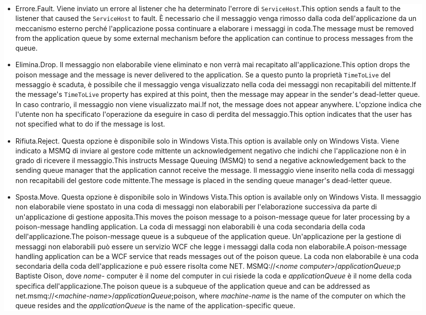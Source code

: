 - <span data-ttu-id="c72cf-140">Errore.</span><span class="sxs-lookup"><span data-stu-id="c72cf-140">Fault.</span></span> <span data-ttu-id="c72cf-141">Viene inviato un errore al listener che ha determinato l'errore di `ServiceHost`.</span><span class="sxs-lookup"><span data-stu-id="c72cf-141">This option sends a fault to the listener that caused the `ServiceHost` to fault.</span></span> <span data-ttu-id="c72cf-142">È necessario che il messaggio venga rimosso dalla coda dell'applicazione da un meccanismo esterno perché l'applicazione possa continuare a elaborare i messaggi in coda.</span><span class="sxs-lookup"><span data-stu-id="c72cf-142">The message must be removed from the application queue by some external mechanism before the application can continue to process messages from the queue.</span></span>  
  
- <span data-ttu-id="c72cf-143">Elimina.</span><span class="sxs-lookup"><span data-stu-id="c72cf-143">Drop.</span></span> <span data-ttu-id="c72cf-144">Il messaggio non elaborabile viene eliminato e non verrà mai recapitato all'applicazione.</span><span class="sxs-lookup"><span data-stu-id="c72cf-144">This option drops the poison message and the message is never delivered to the application.</span></span> <span data-ttu-id="c72cf-145">Se a questo punto la proprietà `TimeToLive` del messaggio è scaduta, è possibile che il messaggio venga visualizzato nella coda dei messaggi non recapitabili del mittente.</span><span class="sxs-lookup"><span data-stu-id="c72cf-145">If the message's `TimeToLive` property has expired at this point, then the message may appear in the sender's dead-letter queue.</span></span> <span data-ttu-id="c72cf-146">In caso contrario, il messaggio non viene visualizzato mai.</span><span class="sxs-lookup"><span data-stu-id="c72cf-146">If not, the message does not appear anywhere.</span></span> <span data-ttu-id="c72cf-147">L'opzione indica che l'utente non ha specificato l'operazione da eseguire in caso di perdita del messaggio.</span><span class="sxs-lookup"><span data-stu-id="c72cf-147">This option indicates that the user has not specified what to do if the message is lost.</span></span>  
  
- <span data-ttu-id="c72cf-148">Rifiuta.</span><span class="sxs-lookup"><span data-stu-id="c72cf-148">Reject.</span></span> <span data-ttu-id="c72cf-149">Questa opzione è disponibile solo in Windows Vista.</span><span class="sxs-lookup"><span data-stu-id="c72cf-149">This option is available only on Windows Vista.</span></span> <span data-ttu-id="c72cf-150">Viene indicato a MSMQ di inviare al gestore code mittente un acknowledgement negativo che indichi che l'applicazione non è in grado di ricevere il messaggio.</span><span class="sxs-lookup"><span data-stu-id="c72cf-150">This instructs Message Queuing (MSMQ) to send a negative acknowledgement back to the sending queue manager that the application cannot receive the message.</span></span> <span data-ttu-id="c72cf-151">Il messaggio viene inserito nella coda di messaggi non recapitabili del gestore code mittente.</span><span class="sxs-lookup"><span data-stu-id="c72cf-151">The message is placed in the sending queue manager's dead-letter queue.</span></span>  
  
- <span data-ttu-id="c72cf-152">Sposta.</span><span class="sxs-lookup"><span data-stu-id="c72cf-152">Move.</span></span> <span data-ttu-id="c72cf-153">Questa opzione è disponibile solo in Windows Vista.</span><span class="sxs-lookup"><span data-stu-id="c72cf-153">This option is available only on Windows Vista.</span></span> <span data-ttu-id="c72cf-154">Il messaggio non elaborabile viene spostato in una coda di messaggi non elaborabili per l'elaborazione successiva da parte di un'applicazione di gestione apposita.</span><span class="sxs-lookup"><span data-stu-id="c72cf-154">This moves the poison message to a poison-message queue for later processing by a poison-message handling application.</span></span> <span data-ttu-id="c72cf-155">La coda di messaggi non elaborabili è una coda secondaria della coda dell'applicazione.</span><span class="sxs-lookup"><span data-stu-id="c72cf-155">The poison-message queue is a subqueue of the application queue.</span></span> <span data-ttu-id="c72cf-156">Un'applicazione per la gestione di messaggi non elaborabili può essere un servizio WCF che legge i messaggi dalla coda non elaborabile.</span><span class="sxs-lookup"><span data-stu-id="c72cf-156">A poison-message handling application can be a WCF service that reads messages out of the poison queue.</span></span> <span data-ttu-id="c72cf-157">La coda non elaborabile è una coda secondaria della coda dell'applicazione e può essere risolta come NET. MSMQ://\<*nome computer*>/*applicationQueue*;p Baptiste Oison, dove *nome-* computer è il nome del computer in cui risiede la coda e *applicationQueue* è il nome della coda specifica dell'applicazione.</span><span class="sxs-lookup"><span data-stu-id="c72cf-157">The poison queue is a subqueue of the application queue and can be addressed as net.msmq://\<*machine-name*>/*applicationQueue*;poison, where *machine-name* is the name of the computer on which the queue resides and the *applicationQueue* is the name of the application-specific queue.</span></span>  
  
